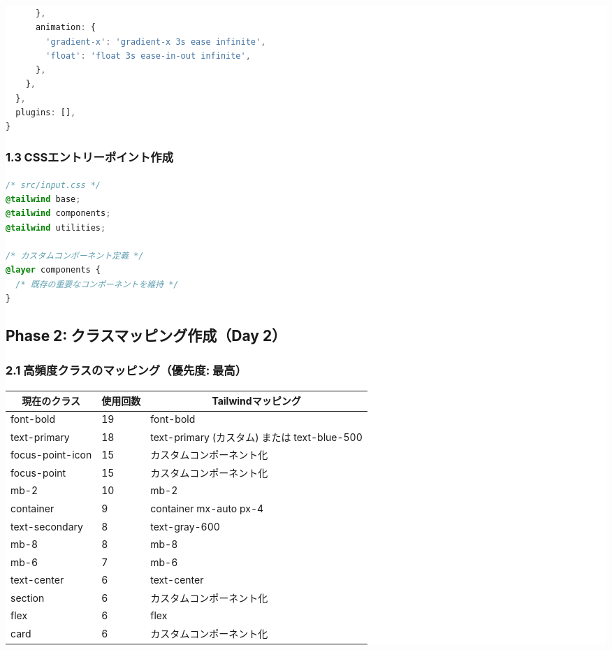 ```javascript
      },
      animation: {
        'gradient-x': 'gradient-x 3s ease infinite',
        'float': 'float 3s ease-in-out infinite',
      },
    },
  },
  plugins: [],
}
```

### 1.3 CSSエントリーポイント作成
```css
/* src/input.css */
@tailwind base;
@tailwind components;
@tailwind utilities;

/* カスタムコンポーネント定義 */
@layer components {
  /* 既存の重要なコンポーネントを維持 */
}
```

## Phase 2: クラスマッピング作成（Day 2）

### 2.1 高頻度クラスのマッピング（優先度: 最高）

| 現在のクラス | 使用回数 | Tailwindマッピング |
|------------|---------|------------------|
| font-bold | 19 | font-bold |
| text-primary | 18 | text-primary (カスタム) または text-blue-500 |
| focus-point-icon | 15 | カスタムコンポーネント化 |
| focus-point | 15 | カスタムコンポーネント化 |
| mb-2 | 10 | mb-2 |
| container | 9 | container mx-auto px-4 |
| text-secondary | 8 | text-gray-600 |
| mb-8 | 8 | mb-8 |
| mb-6 | 7 | mb-6 |
| text-center | 6 | text-center |
| section | 6 | カスタムコンポーネント化 |
| flex | 6 | flex |
| card | 6 | カスタムコンポーネント化 |
